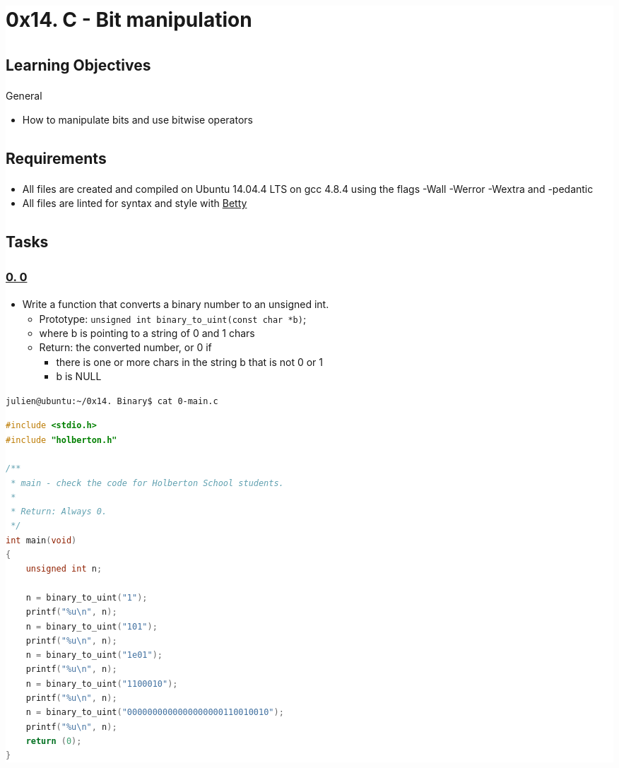 # 0x14. C - Bit manipulation

## Learning Objectives

General

- How to manipulate bits and use bitwise operators

## Requirements

- All files are created and compiled on Ubuntu 14.04.4 LTS on gcc 4.8.4 using the flags -Wall -Werror -Wextra and -pedantic
- All files are linted for syntax and style with [Betty](https://github.com/holbertonschool/Betty)

## Tasks

### [0. 0](./0-binary_to_uint.c)

- Write a function that converts a binary number to an unsigned int.
  - Prototype: `unsigned int binary_to_uint(const char *b)`;
  - where b is pointing to a string of 0 and 1 chars
  - Return: the converted number, or 0 if
    - there is one or more chars in the string b that is not 0 or 1
    - b is NULL

```
julien@ubuntu:~/0x14. Binary$ cat 0-main.c
```

```c
#include <stdio.h>
#include "holberton.h"

/**
 * main - check the code for Holberton School students.
 *
 * Return: Always 0.
 */
int main(void)
{
    unsigned int n;

    n = binary_to_uint("1");
    printf("%u\n", n);
    n = binary_to_uint("101");
    printf("%u\n", n);
    n = binary_to_uint("1e01");
    printf("%u\n", n);
    n = binary_to_uint("1100010");
    printf("%u\n", n);
    n = binary_to_uint("0000000000000000000110010010");
    printf("%u\n", n);
    return (0);
}
```
